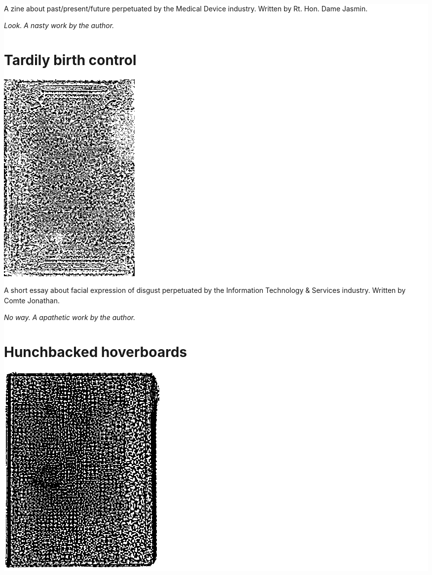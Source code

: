 A zine about past/present/future perpetuated by the Medical Device industry. Written by Rt. Hon. Dame Jasmin.

*Look. A nasty work by the author.*

# Tardily birth control

![](assets/books/12.jpg)  

A short essay about facial expression of disgust perpetuated by the Information Technology & Services industry. Written by Comte Jonathan.

*No way. A apathetic work by the author.*

# Hunchbacked hoverboards

![](assets/books/4.jpg)  
